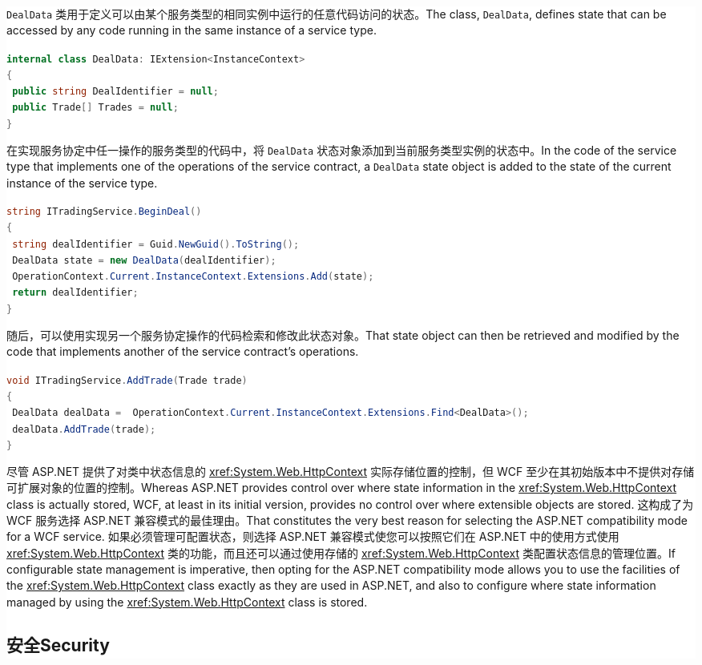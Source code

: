 <span data-ttu-id="c9a79-281">`DealData` 类用于定义可以由某个服务类型的相同实例中运行的任意代码访问的状态。</span><span class="sxs-lookup"><span data-stu-id="c9a79-281">The class, `DealData`, defines state that can be accessed by any code running in the same instance of a service type.</span></span>

```csharp
internal class DealData: IExtension<InstanceContext>
{
 public string DealIdentifier = null;
 public Trade[] Trades = null;
}
```

<span data-ttu-id="c9a79-282">在实现服务协定中任一操作的服务类型的代码中，将 `DealData` 状态对象添加到当前服务类型实例的状态中。</span><span class="sxs-lookup"><span data-stu-id="c9a79-282">In the code of the service type that implements one of the operations of the service contract, a `DealData` state object is added to the state of the current instance of the service type.</span></span>

```csharp
string ITradingService.BeginDeal()
{
 string dealIdentifier = Guid.NewGuid().ToString();
 DealData state = new DealData(dealIdentifier);
 OperationContext.Current.InstanceContext.Extensions.Add(state);
 return dealIdentifier;
}
```

<span data-ttu-id="c9a79-283">随后，可以使用实现另一个服务协定操作的代码检索和修改此状态对象。</span><span class="sxs-lookup"><span data-stu-id="c9a79-283">That state object can then be retrieved and modified by the code that implements another of the service contract’s operations.</span></span>

```csharp
void ITradingService.AddTrade(Trade trade)
{
 DealData dealData =  OperationContext.Current.InstanceContext.Extensions.Find<DealData>();
 dealData.AddTrade(trade);
}
```

<span data-ttu-id="c9a79-284">尽管 ASP.NET 提供了对类中状态信息的 <xref:System.Web.HttpContext> 实际存储位置的控制，但 WCF 至少在其初始版本中不提供对存储可扩展对象的位置的控制。</span><span class="sxs-lookup"><span data-stu-id="c9a79-284">Whereas ASP.NET provides control over where state information in the <xref:System.Web.HttpContext> class is actually stored, WCF, at least in its initial version, provides no control over where extensible objects are stored.</span></span> <span data-ttu-id="c9a79-285">这构成了为 WCF 服务选择 ASP.NET 兼容模式的最佳理由。</span><span class="sxs-lookup"><span data-stu-id="c9a79-285">That constitutes the very best reason for selecting the ASP.NET compatibility mode for a WCF service.</span></span> <span data-ttu-id="c9a79-286">如果必须管理可配置状态，则选择 ASP.NET 兼容模式使您可以按照它们在 ASP.NET 中的使用方式使用 <xref:System.Web.HttpContext> 类的功能，而且还可以通过使用存储的 <xref:System.Web.HttpContext> 类配置状态信息的管理位置。</span><span class="sxs-lookup"><span data-stu-id="c9a79-286">If configurable state management is imperative, then opting for the ASP.NET compatibility mode allows you to use the facilities of the <xref:System.Web.HttpContext> class exactly as they are used in ASP.NET, and also to configure where state information managed by using the <xref:System.Web.HttpContext> class is stored.</span></span>

## <a name="security"></a><span data-ttu-id="c9a79-287">安全</span><span class="sxs-lookup"><span data-stu-id="c9a79-287">Security</span></span>
